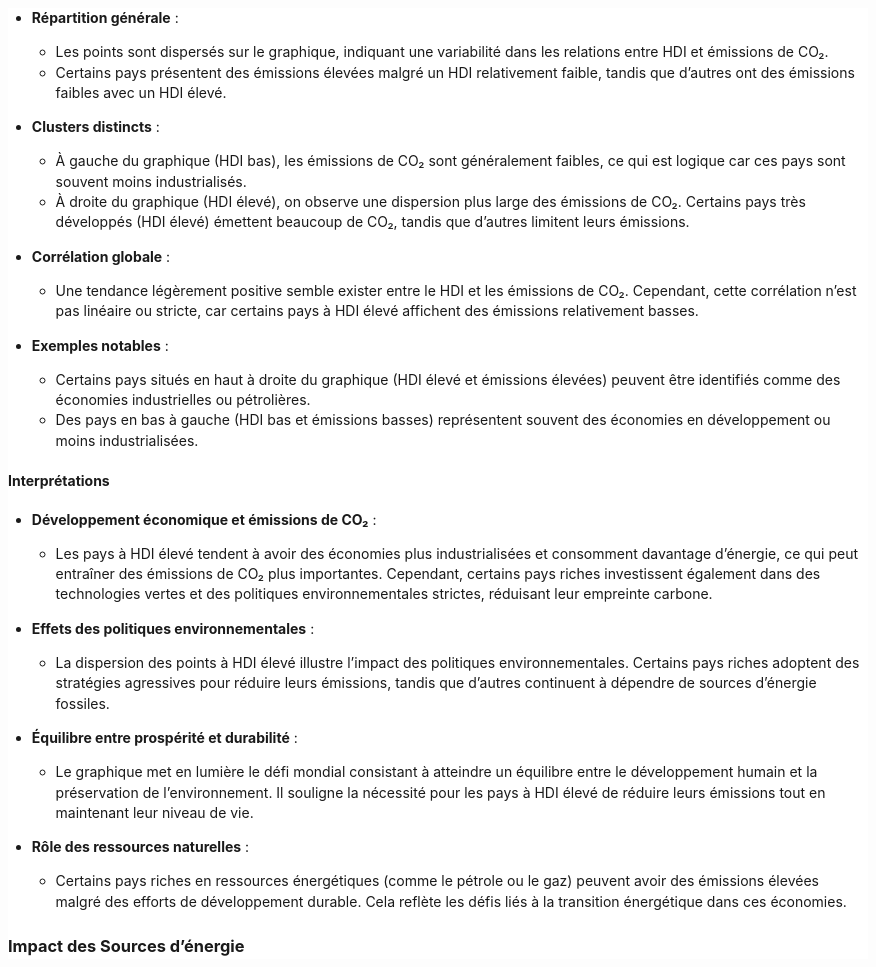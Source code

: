 - **Répartition générale** :

  - Les points sont dispersés sur le graphique, indiquant une variabilité dans les relations entre HDI et émissions de CO₂.
  - Certains pays présentent des émissions élevées malgré un HDI relativement faible, tandis que d’autres ont des émissions faibles avec un HDI élevé.

- **Clusters distincts** :

  - À gauche du graphique (HDI bas), les émissions de CO₂ sont généralement faibles, ce qui est logique car ces pays sont souvent moins industrialisés.
  - À droite du graphique (HDI élevé), on observe une dispersion plus large des émissions de CO₂. Certains pays très développés (HDI élevé) émettent beaucoup de CO₂, tandis que d’autres limitent leurs émissions.

- **Corrélation globale** :

  - Une tendance légèrement positive semble exister entre le HDI et les émissions de CO₂. Cependant, cette corrélation n’est pas linéaire ou stricte, car certains pays à HDI élevé affichent des émissions relativement basses.

- **Exemples notables** :
  - Certains pays situés en haut à droite du graphique (HDI élevé et émissions élevées) peuvent être identifiés comme des économies industrielles ou pétrolières.
  - Des pays en bas à gauche (HDI bas et émissions basses) représentent souvent des économies en développement ou moins industrialisées.

#### **Interprétations**

- **Développement économique et émissions de CO₂** :

  - Les pays à HDI élevé tendent à avoir des économies plus industrialisées et consomment davantage d’énergie, ce qui peut entraîner des émissions de CO₂ plus importantes. Cependant, certains pays riches investissent également dans des technologies vertes et des politiques environnementales strictes, réduisant leur empreinte carbone.

- **Effets des politiques environnementales** :

  - La dispersion des points à HDI élevé illustre l’impact des politiques environnementales. Certains pays riches adoptent des stratégies agressives pour réduire leurs émissions, tandis que d’autres continuent à dépendre de sources d’énergie fossiles.

- **Équilibre entre prospérité et durabilité** :

  - Le graphique met en lumière le défi mondial consistant à atteindre un équilibre entre le développement humain et la préservation de l’environnement. Il souligne la nécessité pour les pays à HDI élevé de réduire leurs émissions tout en maintenant leur niveau de vie.

- **Rôle des ressources naturelles** :
  - Certains pays riches en ressources énergétiques (comme le pétrole ou le gaz) peuvent avoir des émissions élevées malgré des efforts de développement durable. Cela reflète les défis liés à la transition énergétique dans ces économies.

### Impact des Sources dʼénergie
